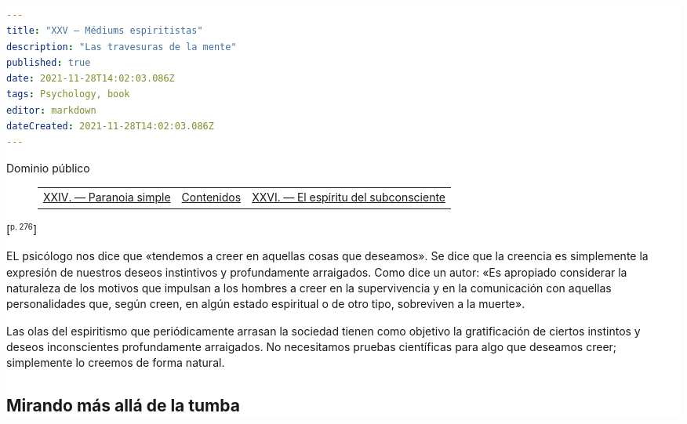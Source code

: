 ```yaml
---
title: "XXV — Médiums espiritistas"
description: "Las travesuras de la mente"
published: true
date: 2021-11-28T14:02:03.086Z
tags: Psychology, book
editor: markdown
dateCreated: 2021-11-28T14:02:03.086Z
---
```


<p class="v-card v-sheet theme--light grey lighten-3 px-2">Dominio público</p>

<figure class="table chapter-navigator">
  <table>
    <tbody>
      <tr>
        <td>
        <a href="/es/book/William_S_Sadler/The_Mind_at_Mischief/24">
          <span class="mdi mdi-arrow-left-drop-circle"></span><span class="pl-2">XXIV. — Paranoia simple</span>
        </a>
        </td>
        <td>
        <a href="/es/book/William_S_Sadler/The_Mind_at_Mischief#contenidos">
          <span class="mdi mdi-book-open-variant"></span><span class="pl-2">Contenidos</span>
        </a>
        </td>
        <td>
        <a href="/es/book/William_S_Sadler/The_Mind_at_Mischief/26">
          <span class="pr-2">XXVI. — El espíritu del subconsciente</span><span class="mdi mdi-arrow-right-drop-circle"></span>
        </a>
        </td>
      </tr>
    </tbody>
  </table>
</figure>


<span id="p276">[<sup><small>p. 276</small></sup>]</span>

EL psicólogo nos dice que «tendemos a creer en aquellas cosas que deseamos». Se dice que la creencia es simplemente la expresión de nuestros deseos instintivos y profundamente arraigados. Como dice un autor: «Es apropiado considerar la naturaleza de los motivos que impulsan a los hombres a creer en la supervivencia y en la comunicación con aquellas personalidades que, según creen, en algún estado espiritual o de otro tipo, sobreviven a la muerte».

Las olas del espiritismo que periódicamente arrasan la sociedad tienen como objetivo la gratificación de ciertos instintos y deseos inconscientes profundamente arraigados. No necesitamos pruebas científicas para algo que deseamos creer; simplemente lo creemos de forma natural.

## Mirando más allá de la tumba


[^1]: Ver Apéndice.